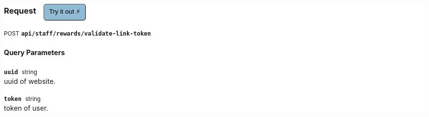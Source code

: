 
<div id="execution-results-POSTapi-staff-rewards-validate-link-token" hidden>
    <blockquote>Received response<span id="execution-response-status-POSTapi-staff-rewards-validate-link-token"></span>:</blockquote>
    <pre class="json"><code id="execution-response-content-POSTapi-staff-rewards-validate-link-token"></code></pre>
</div>
<div id="execution-error-POSTapi-staff-rewards-validate-link-token" hidden>
    <blockquote>Request failed with error:</blockquote>
    <pre><code id="execution-error-message-POSTapi-staff-rewards-validate-link-token"></code></pre>
</div>
<form id="form-POSTapi-staff-rewards-validate-link-token" data-method="POST" data-path="api/staff/rewards/validate-link-token" data-authed="1" data-hasfiles="0" data-headers='{"Authorization":"Bearer {YOUR_AUTH_KEY}","Content-Type":"application\/json","Accept":"application\/json"}' onsubmit="event.preventDefault(); executeTryOut('POSTapi-staff-rewards-validate-link-token', this);">
<h3>
    Request&nbsp;&nbsp;&nbsp;
        <button type="button" style="background-color: #8fbcd4; padding: 5px 10px; border-radius: 5px; border-width: thin;" id="btn-tryout-POSTapi-staff-rewards-validate-link-token" onclick="tryItOut('POSTapi-staff-rewards-validate-link-token');">Try it out ⚡</button>
    <button type="button" style="background-color: #c97a7e; padding: 5px 10px; border-radius: 5px; border-width: thin;" id="btn-canceltryout-POSTapi-staff-rewards-validate-link-token" onclick="cancelTryOut('POSTapi-staff-rewards-validate-link-token');" hidden>Cancel</button>&nbsp;&nbsp;
    <button type="submit" style="background-color: #6ac174; padding: 5px 10px; border-radius: 5px; border-width: thin;" id="btn-executetryout-POSTapi-staff-rewards-validate-link-token" hidden>Send Request 💥</button>
    </h3>
<p>
<small class="badge badge-black">POST</small>
 <b><code>api/staff/rewards/validate-link-token</code></b>
</p>
<p>
<label id="auth-POSTapi-staff-rewards-validate-link-token" hidden>Authorization header: <b><code>Bearer </code></b><input type="text" name="Authorization" data-prefix="Bearer " data-endpoint="POSTapi-staff-rewards-validate-link-token" data-component="header"></label>
</p>
<h4 class="fancy-heading-panel"><b>Query Parameters</b></h4>
<p>
<b><code>uuid</code></b>&nbsp;&nbsp;<small>string</small>  &nbsp;
<input type="text" name="uuid" data-endpoint="POSTapi-staff-rewards-validate-link-token" data-component="query" required  hidden>
<br>
uuid of website.
</p>
<p>
<b><code>token</code></b>&nbsp;&nbsp;<small>string</small>  &nbsp;
<input type="text" name="token" data-endpoint="POSTapi-staff-rewards-validate-link-token" data-component="query" required  hidden>
<br>
token of user.
</p>
</form>
